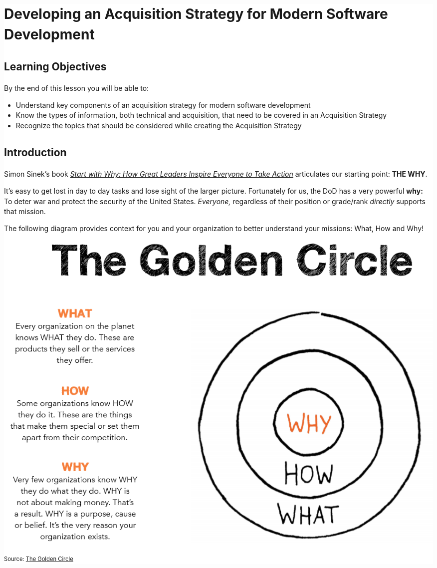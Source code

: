 # Developing an Acquisition Strategy for Modern Software Development

## Learning Objectives

By the end of this lesson you will be able to:

* Understand key components of an acquisition strategy for modern software development
* Know the types of information, both technical and acquisition, that need to be covered in an Acquisition Strategy
* Recognize the topics that should be considered while creating the Acquisition Strategy

## Introduction
Simon Sinek’s book [_Start with Why: How Great Leaders Inspire Everyone to Take Action_](https://www.amazon.com/Start-Why-Leaders-Inspire-Everyone/dp/1591846447) articulates our starting point: **THE WHY**.

It’s  easy to get lost in day to day tasks and lose sight of the larger picture. Fortunately for us, the DoD has a very powerful **why:** To deter war and protect the security of the United States.  _Everyone,_ regardless of their position or grade/rank _directly_ supports that mission. 

The following diagram provides context for you and your organization to better understand your missions: What, How and Why! 

![The Golder Circle](__images/31_golden_circle.png)
<span style="font-size: .8em"> Source: [The Golden Circle](http://www.humanbusiness.eu/start-with-why/)</span>
